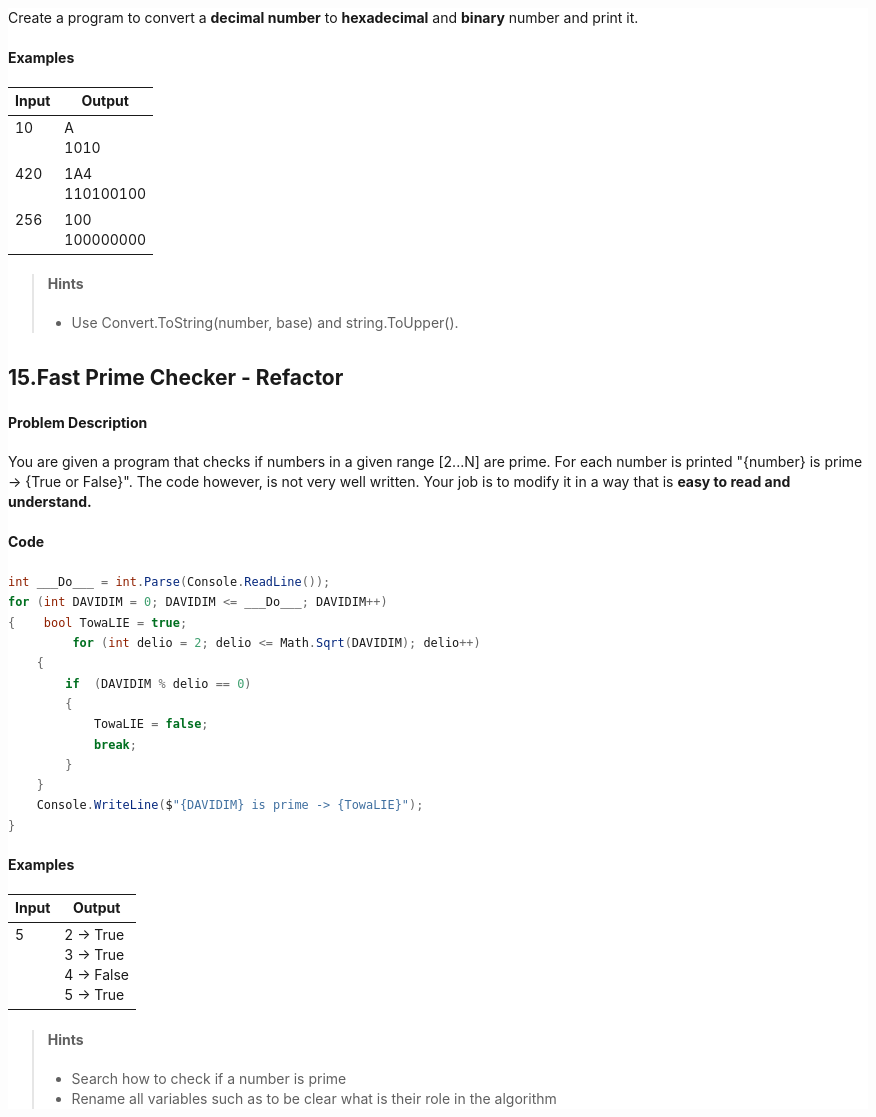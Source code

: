 Create a program to convert a **decimal number** to **hexadecimal** and **binary** number and print it.

#### Examples

|**Input**|**Output**|
|---|---|
|10	|A <br/> 1010|
|420	| 1A4 <br/> 110100100|
|256	|100 <br/> 100000000|

> #### Hints
> - Use Convert.ToString(number, base) and string.ToUpper().

## 15.Fast Prime Checker - Refactor

#### Problem Description

You are given a program that checks if numbers in a given range [2...N] are prime. For each number is printed "{number} is prime -> {True or False}". The code however, is not very well written. Your job is to modify it in a way that is **easy to read and understand.**

#### Code

```csharp
int ___Do___ = int.Parse(Console.ReadLine());
for (int DAVIDIM = 0; DAVIDIM <= ___Do___; DAVIDIM++)
{    bool TowaLIE = true;
         for (int delio = 2; delio <= Math.Sqrt(DAVIDIM); delio++)
    {
        if  (DAVIDIM % delio == 0)
        {
            TowaLIE = false;
            break;
        }
    }
    Console.WriteLine($"{DAVIDIM} is prime -> {TowaLIE}");
}

``` 

#### Examples

|**Input**|**Output**|
|---|---|
|5|2 -> True <br/> 3 -> True <br/> 4 -> False <br/> 5 -> True|

> #### Hints
> - Search how to check if a number is prime
> - Rename all variables such as to be clear what is their role in the algorithm

